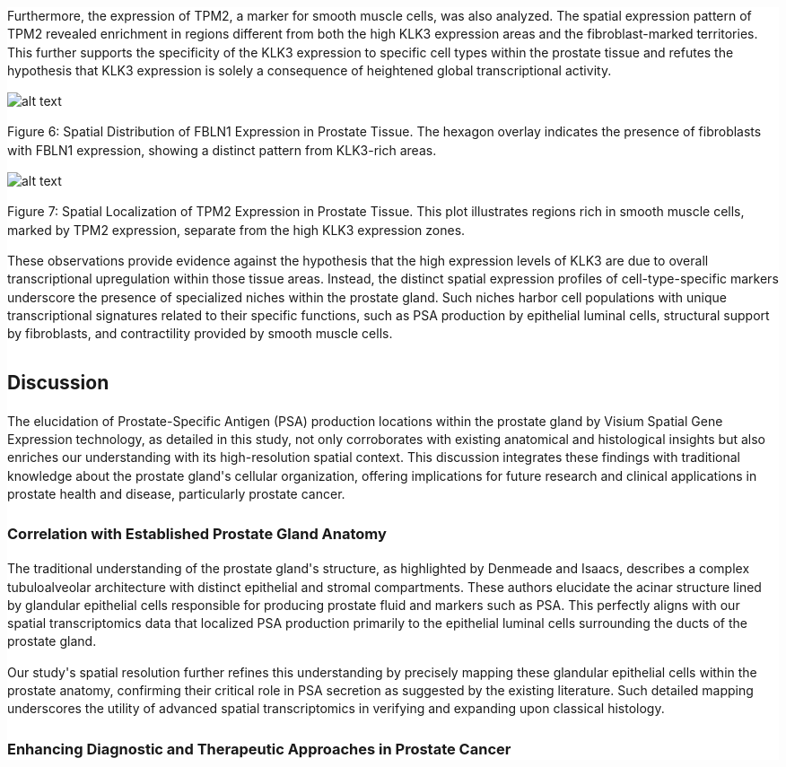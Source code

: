 Furthermore, the expression of TPM2, a marker for smooth muscle cells, was also analyzed. The spatial expression pattern of TPM2 revealed enrichment in regions different from both the high KLK3 expression areas and the fibroblast-marked territories. This further supports the specificity of the KLK3 expression to specific cell types within the prostate tissue and refutes the hypothesis that KLK3 expression is solely a consequence of heightened global transcriptional activity.


![alt text](images/fig6.png)

Figure 6: Spatial Distribution of FBLN1 Expression in Prostate Tissue. The hexagon overlay indicates the presence of fibroblasts with FBLN1 expression, showing a distinct pattern from KLK3-rich areas.


![alt text](images/fig7.png)

Figure 7: Spatial Localization of TPM2 Expression in Prostate Tissue. This plot illustrates regions rich in smooth muscle cells, marked by TPM2 expression, separate from the high KLK3 expression zones.


These observations provide evidence against the hypothesis that the high expression levels of KLK3 are due to overall transcriptional upregulation within those tissue areas. Instead, the distinct spatial expression profiles of cell-type-specific markers underscore the presence of specialized niches within the prostate gland. Such niches harbor cell populations with unique transcriptional signatures related to their specific functions, such as PSA production by epithelial luminal cells, structural support by fibroblasts, and contractility provided by smooth muscle cells.

## Discussion

The elucidation of Prostate-Specific Antigen (PSA) production locations within the prostate gland by Visium Spatial Gene Expression technology, as detailed in this study, not only corroborates with existing anatomical and histological insights but also enriches our understanding with its high-resolution spatial context. This discussion integrates these findings with traditional knowledge about the prostate gland's cellular organization, offering implications for future research and clinical applications in prostate health and disease, particularly prostate cancer.

### **Correlation with Established Prostate Gland Anatomy**

The traditional understanding of the prostate gland's structure, as highlighted by Denmeade and Isaacs, describes a complex tubuloalveolar architecture with distinct epithelial and stromal compartments. These authors elucidate the acinar structure lined by glandular epithelial cells responsible for producing prostate fluid and markers such as PSA. This perfectly aligns with our spatial transcriptomics data that localized PSA production primarily to the epithelial luminal cells surrounding the ducts of the prostate gland.

Our study's spatial resolution further refines this understanding by precisely mapping these glandular epithelial cells within the prostate anatomy, confirming their critical role in PSA secretion as suggested by the existing literature. Such detailed mapping underscores the utility of advanced spatial transcriptomics in verifying and expanding upon classical histology.

### **Enhancing Diagnostic and Therapeutic Approaches in Prostate Cancer**
